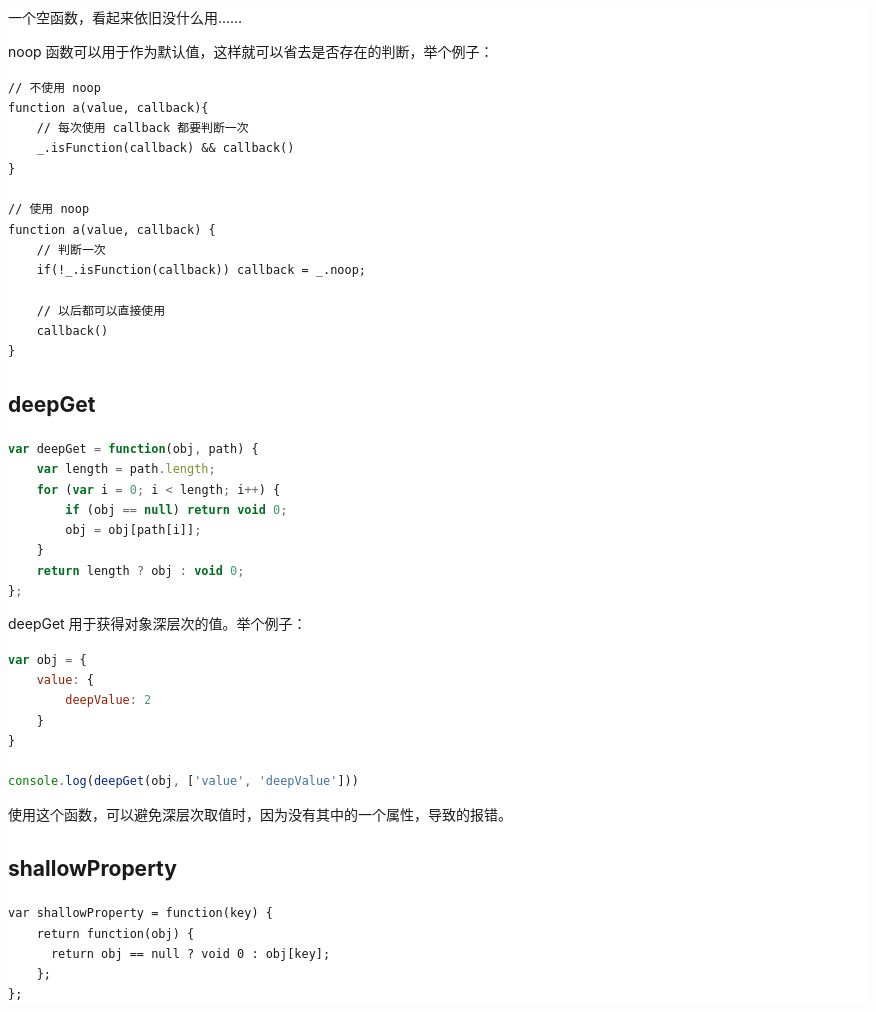 一个空函数，看起来依旧没什么用……

noop 函数可以用于作为默认值，这样就可以省去是否存在的判断，举个例子：

```
// 不使用 noop
function a(value, callback){
    // 每次使用 callback 都要判断一次
    _.isFunction(callback) && callback()
}

// 使用 noop
function a(value, callback) {
    // 判断一次
    if(!_.isFunction(callback)) callback = _.noop;

    // 以后都可以直接使用
    callback()
}
```

## deepGet

```js
var deepGet = function(obj, path) {
    var length = path.length;
    for (var i = 0; i < length; i++) {
        if (obj == null) return void 0;
        obj = obj[path[i]];
    }
    return length ? obj : void 0;
};
```

deepGet 用于获得对象深层次的值。举个例子：

```js
var obj = { 
    value: { 
        deepValue: 2
    } 
}

console.log(deepGet(obj, ['value', 'deepValue']))
```

使用这个函数，可以避免深层次取值时，因为没有其中的一个属性，导致的报错。

## shallowProperty

```
var shallowProperty = function(key) {
    return function(obj) {
      return obj == null ? void 0 : obj[key];
    };
};
```

